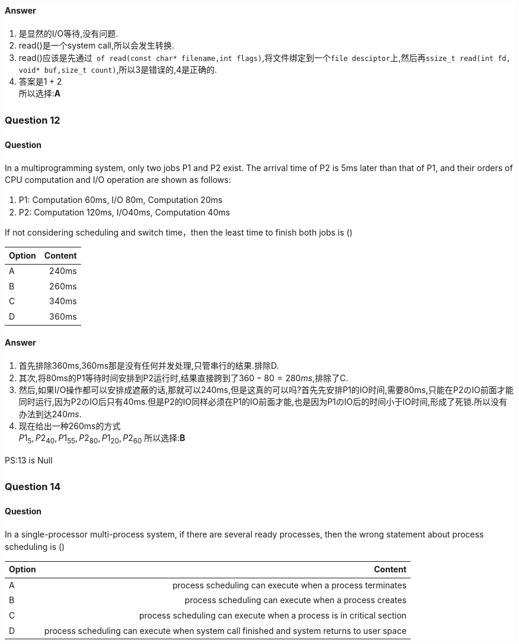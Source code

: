 #### Answer

1. 是显然的I/O等待,没有问题.
2. read()是一个system call,所以会发生转换.
3. read()应该是先通过` of read(const char* filename,int flags)`,将文件绑定到一个`file desciptor`上,然后再`ssize_t read(int fd,void* buf,size_t count)`,所以3是错误的,4是正确的.
4. 答案是$1+2$  
所以选择:**A**

### Question 12

#### Question

In a multiprogramming system, only two jobs P1 and P2 exist. The arrival
time of P2 is 5ms later than that of P1, and their orders of CPU computation and I/O operation are shown as follows:
1. P1: Computation 60ms, I/O 80m, Computation 20ms
2. P2: Computation 120ms, I/O40ms, Computation 40ms  

If not considering scheduling and switch time，then the least time to finish both jobs is ()

|Option| Content|
|:--|-:|
|A| 240ms|
|B| 260ms|
|C| 340ms|
|D| 360ms|

#### Answer

1. 首先排除360ms,360ms那是没有任何并发处理,只管串行的结果.排除D.
2. 其次,将80ms的P1等待时间安排到P2运行时,结果直接跨到了$360-80=280ms$,排除了C.
3. 然后,如果I/O操作都可以安排成遮蔽的话,那就可以240ms,但是这真的可以吗?首先先安排P1的IO时间,需要80ms,只能在P2のIO前面才能同时运行,因为P2のIO后只有40ms.但是P2的IO同样必须在P1的IO前面才能,也是因为P1のIO后的时间小于IO时间,形成了死锁.所以没有办法到达240$ms$.
4. 现在给出一种260ms的方式  
$P1_{5},P2_{40},P1_{55},P2_{80},P1_{20},P2_{60}$
所以选择:**B**

PS:13 is Null

### Question 14

#### Question

In a single-processor multi-process system, if there are several ready processes, then the wrong statement about process scheduling is ()

|Option| Content|
|:--|-:|
|A| process scheduling can execute when a process terminates|
|B| process scheduling can execute when a process creates|
|C| process scheduling can execute when a process is in critical section|
|D| process scheduling can execute when system call finished and system returns to user space|
